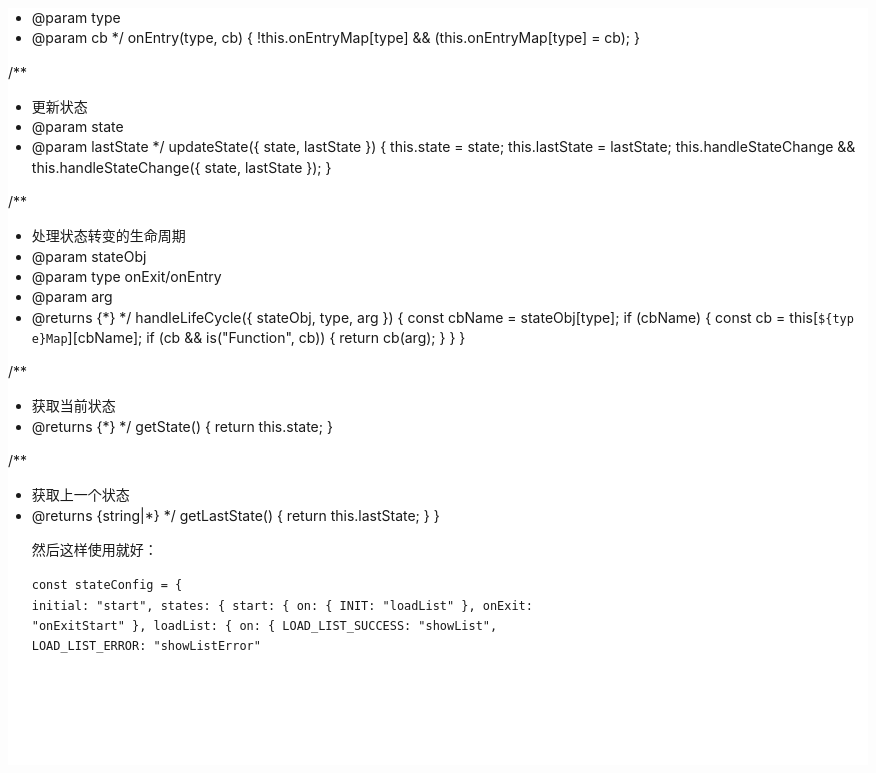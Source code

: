    * @param type
   * @param cb
   */
  onEntry(type, cb) {
    !this.onEntryMap[type] &amp;&amp; (this.onEntryMap[type] = cb);
  }

  /**
   * &#x66F4;&#x65B0;&#x72B6;&#x6001;
   * @param state
   * @param lastState
   */
  updateState({ state, lastState }) {
    this.state = state;
    this.lastState = lastState;
    this.handleStateChange &amp;&amp; this.handleStateChange({ state, lastState });
  }

  /**
   * &#x5904;&#x7406;&#x72B6;&#x6001;&#x8F6C;&#x53D8;&#x7684;&#x751F;&#x547D;&#x5468;&#x671F;
   * @param stateObj
   * @param type onExit/onEntry
   * @param arg
   * @returns {*}
   */
  handleLifeCycle({ stateObj, type, arg }) {
    const cbName = stateObj[type];
    if (cbName) {
      const cb = this[`${type}Map`][cbName];
      if (cb &amp;&amp; is(&quot;Function&quot;, cb)) {
        return cb(arg);
      }
    }
  }

  /**
   * &#x83B7;&#x53D6;&#x5F53;&#x524D;&#x72B6;&#x6001;
   * @returns {*}
   */
  getState() {
    return this.state;
  }

  /**
   * &#x83B7;&#x53D6;&#x4E0A;&#x4E00;&#x4E2A;&#x72B6;&#x6001;
   * @returns {string|*}
   */
  getLastState() {
    return this.lastState;
  }
}
</code></pre><p>&#x7136;&#x540E;&#x8FD9;&#x6837;&#x4F7F;&#x7528;&#x5C31;&#x597D;&#xFF1A;</p><pre><code>const stateConfig = {
  initial: &quot;start&quot;,
  states: {
    start: {
      on: {
        INIT: &quot;loadList&quot;
      },
      onExit: &quot;onExitStart&quot;
    },
     loadList: {
      on: {
        LOAD_LIST_SUCCESS: &quot;showList&quot;,
        LOAD_LIST_ERROR: &quot;showListError&quot;